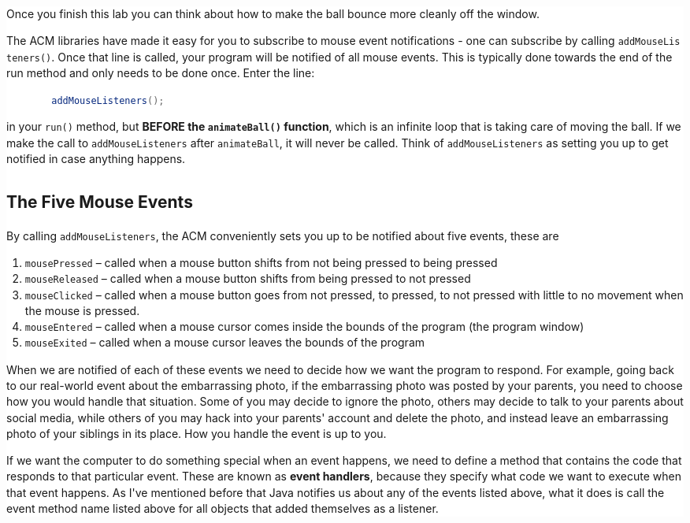 Once you finish this lab you can think about
how to make the ball bounce more cleanly off the window.

The ACM libraries have made it easy for you to subscribe to mouse event notifications -
one can subscribe by calling ```addMouseListeners()```.
Once that line is called,
your program will be notified of all mouse events.
This is typically done towards the end of the run method and only needs to be done once.
Enter the line:

```java
        addMouseListeners();
```

in your ```run()``` method,
but **BEFORE the ```animateBall()``` function**,
which is an infinite loop that is taking care of moving the ball.
If we make the call to ```addMouseListeners``` after ```animateBall```,
it will never be called.
Think of ```addMouseListeners``` as setting you up to get notified in case anything happens.

## The Five Mouse Events

By calling ```addMouseListeners```,
the ACM conveniently sets you up to be notified about five events,
these are

1. ```mousePressed``` – called when a mouse button shifts from not being
pressed to being pressed
2. ```mouseReleased``` – called when a mouse button shifts from being pressed
to not pressed
3. ```mouseClicked``` – called when a mouse button goes from not pressed,
   to pressed, to not pressed with little to no movement when the mouse is
   pressed.
4. ```mouseEntered``` – called when a mouse cursor comes inside the bounds of the program
   (the program window)
5. ```mouseExited``` – called when a mouse cursor leaves the bounds of the program

When we are notified of each of these events we need to decide how we want the program to respond.
For example,
going back to our real-world event about the embarrassing photo,
if the embarrassing photo was posted by your parents,
you need to choose how you would handle that situation.
Some of you may decide to ignore the photo,
others may decide to talk to your parents about social media,
while others of you may hack into your parents' account and delete the photo,
and instead leave an embarrassing photo of your siblings in its place.
How you handle the event is up to you.

If we want the computer to do something special when an event happens,
we need to define a method that contains the code that responds to that particular event.
These are known as **event handlers**,
because they specify what code we want to execute when that event happens.
As I've mentioned before that Java notifies us about any of the events listed above,
what it does is call the event method name listed above for all objects
that added themselves as a listener.
